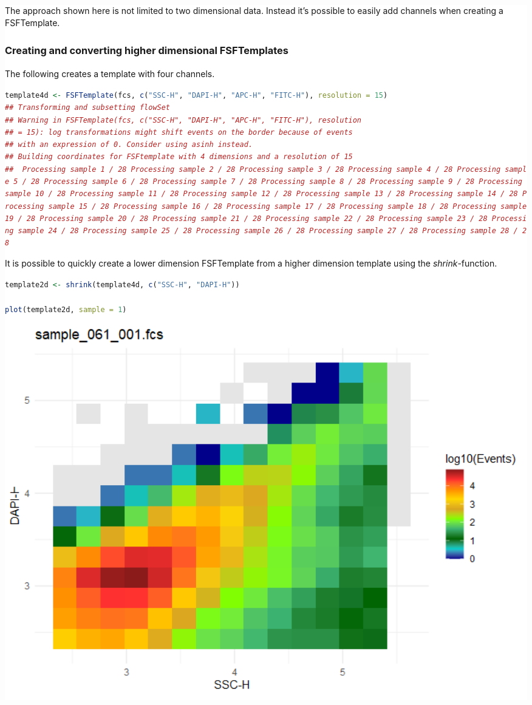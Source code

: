 The approach shown here is not limited to two dimensional data. Instead
it’s possible to easily add channels when creating a FSFTemplate.

### Creating and converting higher dimensional FSFTemplates

The following creates a template with four channels.

``` r
template4d <- FSFTemplate(fcs, c("SSC-H", "DAPI-H", "APC-H", "FITC-H"), resolution = 15)
## Transforming and subsetting flowSet
## Warning in FSFTemplate(fcs, c("SSC-H", "DAPI-H", "APC-H", "FITC-H"), resolution
## = 15): log transformations might shift events on the border because of events
## with an expression of 0. Consider using asinh instead.
## Building coordinates for FSFtemplate with 4 dimensions and a resolution of 15 
##  Processing sample 1 / 28 Processing sample 2 / 28 Processing sample 3 / 28 Processing sample 4 / 28 Processing sample 5 / 28 Processing sample 6 / 28 Processing sample 7 / 28 Processing sample 8 / 28 Processing sample 9 / 28 Processing sample 10 / 28 Processing sample 11 / 28 Processing sample 12 / 28 Processing sample 13 / 28 Processing sample 14 / 28 Processing sample 15 / 28 Processing sample 16 / 28 Processing sample 17 / 28 Processing sample 18 / 28 Processing sample 19 / 28 Processing sample 20 / 28 Processing sample 21 / 28 Processing sample 22 / 28 Processing sample 23 / 28 Processing sample 24 / 28 Processing sample 25 / 28 Processing sample 26 / 28 Processing sample 27 / 28 Processing sample 28 / 28
```

It is possible to quickly create a lower dimension FSFTemplate from a
higher dimension template using the *shrink*-function.

``` r
template2d <- shrink(template4d, c("SSC-H", "DAPI-H"))

plot(template2d, sample = 1)
```

<img src="README_files/figure-gfm/unnamed-chunk-23-1.png" width="100%" />
